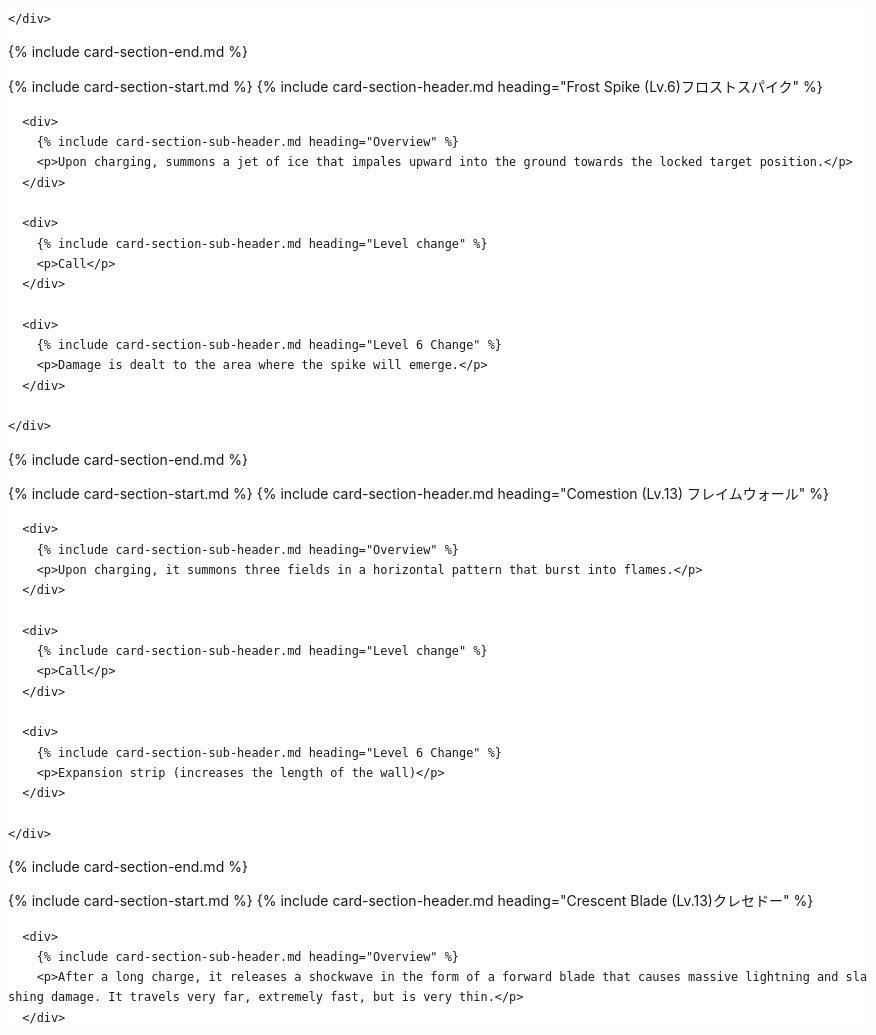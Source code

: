     </div>
  {% include card-section-end.md %}

  {% include card-section-start.md %}
    {% include card-section-header.md heading="Frost Spike (Lv.6)フロストスパイク" %}
    <div class="space-y-4">

      <div>
        {% include card-section-sub-header.md heading="Overview" %}
        <p>Upon charging, summons a jet of ice that impales upward into the ground towards the locked target position.</p>
      </div>

      <div>
        {% include card-section-sub-header.md heading="Level change" %}
        <p>Call</p>
      </div>

      <div>
        {% include card-section-sub-header.md heading="Level 6 Change" %}
        <p>Damage is dealt to the area where the spike will emerge.</p>
      </div>

    </div>
  {% include card-section-end.md %}

  {% include card-section-start.md %}
    {% include card-section-header.md heading="Comestion (Lv.13) フレイムウォール" %}
    <div class="space-y-4">

      <div>
        {% include card-section-sub-header.md heading="Overview" %}
        <p>Upon charging, it summons three fields in a horizontal pattern that burst into flames.</p>
      </div>

      <div>
        {% include card-section-sub-header.md heading="Level change" %}
        <p>Call</p>
      </div>

      <div>
        {% include card-section-sub-header.md heading="Level 6 Change" %}
        <p>Expansion strip (increases the length of the wall)</p>
      </div>

    </div>
  {% include card-section-end.md %}

  {% include card-section-start.md %}
    {% include card-section-header.md heading="Crescent Blade (Lv.13)クレセドー" %}
    <div class="space-y-4">

      <div>
        {% include card-section-sub-header.md heading="Overview" %}
        <p>After a long charge, it releases a shockwave in the form of a forward blade that causes massive lightning and slashing damage. It travels very far, extremely fast, but is very thin.</p>
      </div>
